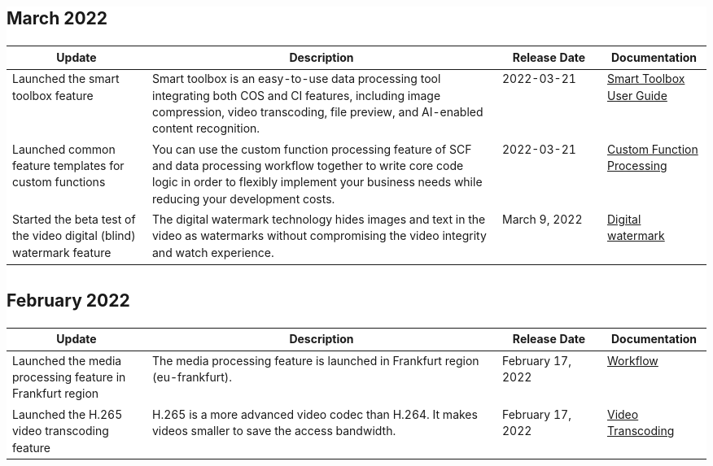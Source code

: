 ## March 2022

<table>
	<thead>
		<tr>
			<th width="20%">Update</th>
			<th width="50%">Description</th>
			<th width="15%">Release Date</th>
			<th width="15%">Documentation</th>
		</tr>
	</thead>
<tbody><tr>
<td>Launched the smart toolbox feature</td>
<td>Smart toolbox is an easy-to-use data processing tool integrating both COS and CI features, including image compression, video transcoding, file preview, and AI-enabled content recognition.</td>
<td>2022-03-21</td>
<td><a href="https://intl.cloud.tencent.com/document/product/436/49714">Smart Toolbox User Guide</a></td>
</tr>
<tr>
<td>Launched common feature templates for custom functions</td>
<td>You can use the custom function processing feature of SCF and data processing workflow together to write core code logic in order to flexibly implement your business needs while reducing your development costs.</td>
<td>2022-03-21</td>
<td><a href="https://intl.cloud.tencent.com/document/product/1045/43603">Custom Function Processing</a></td>
</tr>
<tr>
<td>Started the beta test of the video digital (blind) watermark feature</td>
<td>The digital watermark technology hides images and text in the video as watermarks without compromising the video integrity and watch experience.</td>
<td>March 9, 2022</td>
<td><a href="https://intl.cloud.tencent.com/document/product/1045/47750">Digital watermark</a></td>
</tr>
</tbody></table>


## February 2022

<table>
	<thead>
		<tr>
			<th width="20%">Update</th>
			<th width="50%">Description</th>
			<th width="15%">Release Date</th>
			<th width="15%">Documentation</th>
		</tr>
	</thead>
<tbody><tr>
<td>Launched the media processing feature in Frankfurt region</td>
<td>The media processing feature is launched in Frankfurt region (eu-frankfurt).</td>
<td>February 17, 2022</td>
<td><a href="https://intl.cloud.tencent.com/document/product/1045/43604">Workflow</a></td>
</tr>
<tr>
<td>Launched the H.265 video transcoding feature</td>
<td>H.265 is a more advanced video codec than H.264. It makes videos smaller to save the access bandwidth.</td>
<td>February 17, 2022</td>
<td><a href="https://intl.cloud.tencent.com/document/product/1045/49543">Video Transcoding</a></td>
</tr>
<tr>